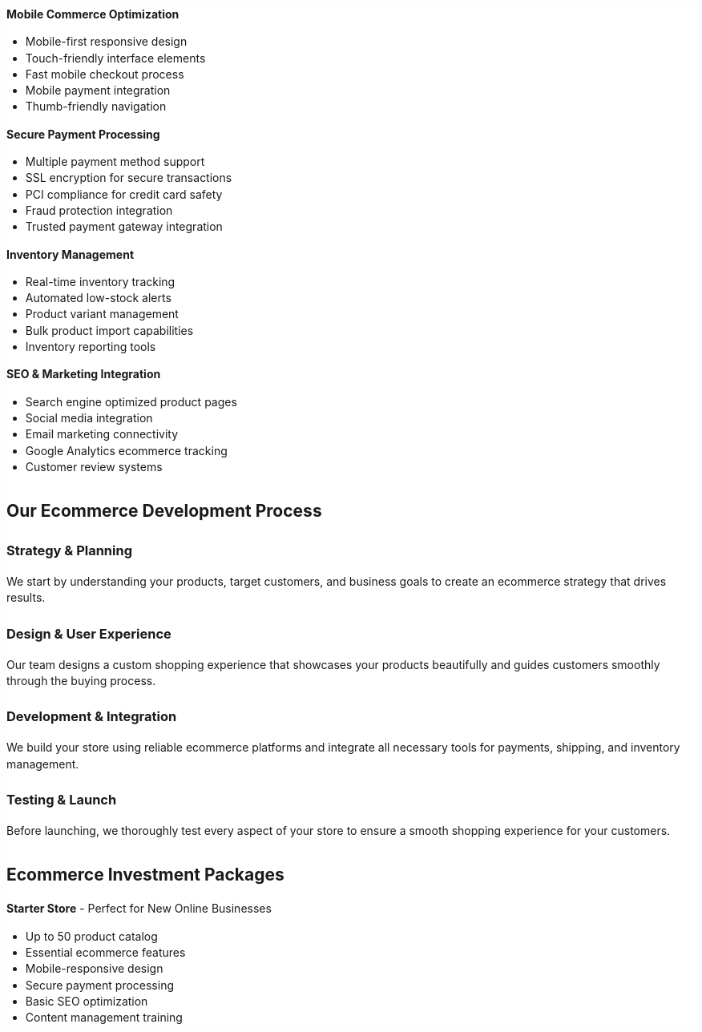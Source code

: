 **Mobile Commerce Optimization**
- Mobile-first responsive design
- Touch-friendly interface elements
- Fast mobile checkout process
- Mobile payment integration
- Thumb-friendly navigation

**Secure Payment Processing**
- Multiple payment method support
- SSL encryption for secure transactions
- PCI compliance for credit card safety
- Fraud protection integration
- Trusted payment gateway integration

**Inventory Management**
- Real-time inventory tracking
- Automated low-stock alerts
- Product variant management
- Bulk product import capabilities
- Inventory reporting tools

**SEO & Marketing Integration**
- Search engine optimized product pages
- Social media integration
- Email marketing connectivity
- Google Analytics ecommerce tracking
- Customer review systems

## Our Ecommerce Development Process

### Strategy & Planning
We start by understanding your products, target customers, and business goals to create an ecommerce strategy that drives results.

### Design & User Experience
Our team designs a custom shopping experience that showcases your products beautifully and guides customers smoothly through the buying process.

### Development & Integration
We build your store using reliable ecommerce platforms and integrate all necessary tools for payments, shipping, and inventory management.

### Testing & Launch
Before launching, we thoroughly test every aspect of your store to ensure a smooth shopping experience for your customers.

## Ecommerce Investment Packages

**Starter Store** - Perfect for New Online Businesses
- Up to 50 product catalog
- Essential ecommerce features
- Mobile-responsive design
- Secure payment processing
- Basic SEO optimization
- Content management training
